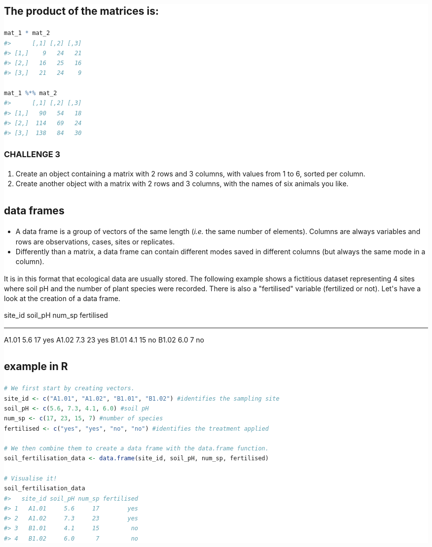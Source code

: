 ## The product of the matrices is:


```r
mat_1 * mat_2
#>      [,1] [,2] [,3]
#> [1,]    9   24   21
#> [2,]   16   25   16
#> [3,]   21   24    9

mat_1 %*% mat_2
#>      [,1] [,2] [,3]
#> [1,]   90   54   18
#> [2,]  114   69   24
#> [3,]  138   84   30
```

### CHALLENGE 3

1. Create an object containing a matrix with 2 rows and 3 columns, with values from 1 to 6, sorted per column.
2. Create another object with a matrix with 2 rows and 3 columns, with the names of six animals you like. 


## data frames

+ A data frame is a group of vectors of the same length (*i.e.* the
same number of elements). Columns are always variables and rows are
observations, cases, sites or replicates.
+ Differently than a matrix, a data frame can contain different modes saved in different columns (but always the same mode in a column). 

It is in this format that ecological data are usually stored. The following
example shows a fictitious dataset representing 4 sites where soil pH
and the number of plant species were recorded. There is also a
"fertilised" variable (fertilized or not). Let's have a look at the
creation of a data frame.

  site_id   soil_pH   num_sp   fertilised
  --------- --------- -------- ----------------
  A1.01     5.6       17       yes
  A1.02     7.3       23       yes
  B1.01     4.1       15       no
  B1.02     6.0       7        no

## example in R

```r
# We first start by creating vectors.
site_id <- c("A1.01", "A1.02", "B1.01", "B1.02") #identifies the sampling site
soil_pH <- c(5.6, 7.3, 4.1, 6.0) #soil pH
num_sp <- c(17, 23, 15, 7) #number of species
fertilised <- c("yes", "yes", "no", "no") #identifies the treatment applied

# We then combine them to create a data frame with the data.frame function.
soil_fertilisation_data <- data.frame(site_id, soil_pH, num_sp, fertilised)

# Visualise it!
soil_fertilisation_data
#>   site_id soil_pH num_sp fertilised
#> 1   A1.01     5.6     17        yes
#> 2   A1.02     7.3     23        yes
#> 3   B1.01     4.1     15         no
#> 4   B1.02     6.0      7         no
```